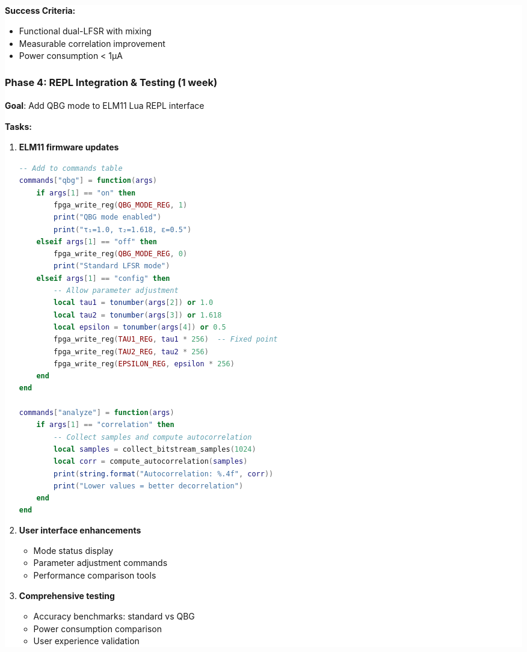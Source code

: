 **Success Criteria:**
- Functional dual-LFSR with mixing
- Measurable correlation improvement
- Power consumption < 1µA

### Phase 4: REPL Integration & Testing (1 week)

**Goal**: Add QBG mode to ELM11 Lua REPL interface

**Tasks:**
1. **ELM11 firmware updates**
   ```lua
   -- Add to commands table
   commands["qbg"] = function(args)
       if args[1] == "on" then
           fpga_write_reg(QBG_MODE_REG, 1)
           print("QBG mode enabled")
           print("τ₁=1.0, τ₂=1.618, ε=0.5")
       elseif args[1] == "off" then
           fpga_write_reg(QBG_MODE_REG, 0)
           print("Standard LFSR mode")
       elseif args[1] == "config" then
           -- Allow parameter adjustment
           local tau1 = tonumber(args[2]) or 1.0
           local tau2 = tonumber(args[3]) or 1.618
           local epsilon = tonumber(args[4]) or 0.5
           fpga_write_reg(TAU1_REG, tau1 * 256)  -- Fixed point
           fpga_write_reg(TAU2_REG, tau2 * 256)
           fpga_write_reg(EPSILON_REG, epsilon * 256)
       end
   end

   commands["analyze"] = function(args)
       if args[1] == "correlation" then
           -- Collect samples and compute autocorrelation
           local samples = collect_bitstream_samples(1024)
           local corr = compute_autocorrelation(samples)
           print(string.format("Autocorrelation: %.4f", corr))
           print("Lower values = better decorrelation")
       end
   end
   ```

2. **User interface enhancements**
   - Mode status display
   - Parameter adjustment commands
   - Performance comparison tools

3. **Comprehensive testing**
   - Accuracy benchmarks: standard vs QBG
   - Power consumption comparison
   - User experience validation
